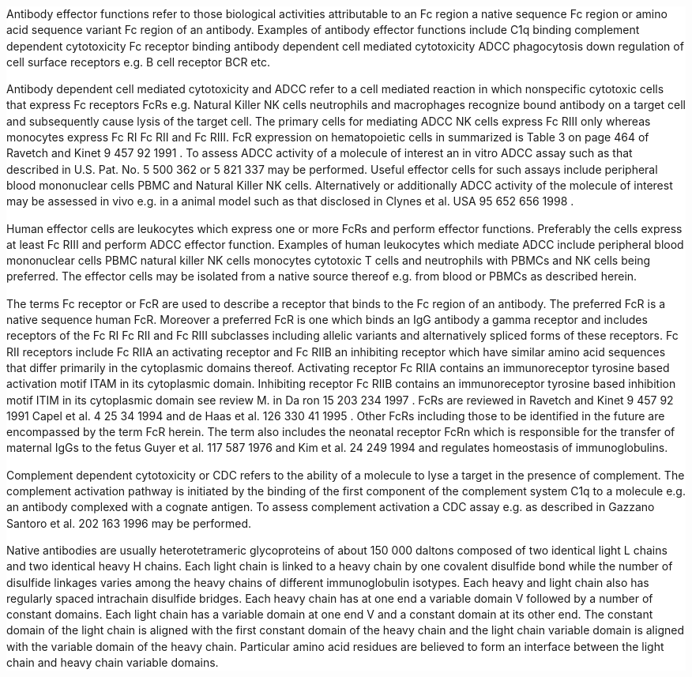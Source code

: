 Antibody effector functions refer to those biological activities attributable to an Fc region a native sequence Fc region or amino acid sequence variant Fc region of an antibody. Examples of antibody effector functions include C1q binding complement dependent cytotoxicity Fc receptor binding antibody dependent cell mediated cytotoxicity ADCC phagocytosis down regulation of cell surface receptors e.g. B cell receptor BCR etc.

 Antibody dependent cell mediated cytotoxicity and ADCC refer to a cell mediated reaction in which nonspecific cytotoxic cells that express Fc receptors FcRs e.g. Natural Killer NK cells neutrophils and macrophages recognize bound antibody on a target cell and subsequently cause lysis of the target cell. The primary cells for mediating ADCC NK cells express Fc RIII only whereas monocytes express Fc RI Fc RII and Fc RIII. FcR expression on hematopoietic cells in summarized is Table 3 on page 464 of Ravetch and Kinet 9 457 92 1991 . To assess ADCC activity of a molecule of interest an in vitro ADCC assay such as that described in U.S. Pat. No. 5 500 362 or 5 821 337 may be performed. Useful effector cells for such assays include peripheral blood mononuclear cells PBMC and Natural Killer NK cells. Alternatively or additionally ADCC activity of the molecule of interest may be assessed in vivo e.g. in a animal model such as that disclosed in Clynes et al. USA 95 652 656 1998 .

 Human effector cells are leukocytes which express one or more FcRs and perform effector functions. Preferably the cells express at least Fc RIII and perform ADCC effector function. Examples of human leukocytes which mediate ADCC include peripheral blood mononuclear cells PBMC natural killer NK cells monocytes cytotoxic T cells and neutrophils with PBMCs and NK cells being preferred. The effector cells may be isolated from a native source thereof e.g. from blood or PBMCs as described herein.

The terms Fc receptor or FcR are used to describe a receptor that binds to the Fc region of an antibody. The preferred FcR is a native sequence human FcR. Moreover a preferred FcR is one which binds an IgG antibody a gamma receptor and includes receptors of the Fc RI Fc RII and Fc RIII subclasses including allelic variants and alternatively spliced forms of these receptors. Fc RII receptors include Fc RIIA an activating receptor and Fc RIIB an inhibiting receptor which have similar amino acid sequences that differ primarily in the cytoplasmic domains thereof. Activating receptor Fc RIIA contains an immunoreceptor tyrosine based activation motif ITAM in its cytoplasmic domain. Inhibiting receptor Fc RIIB contains an immunoreceptor tyrosine based inhibition motif ITIM in its cytoplasmic domain see review M. in Da ron 15 203 234 1997 . FcRs are reviewed in Ravetch and Kinet 9 457 92 1991 Capel et al. 4 25 34 1994 and de Haas et al. 126 330 41 1995 . Other FcRs including those to be identified in the future are encompassed by the term FcR herein. The term also includes the neonatal receptor FcRn which is responsible for the transfer of maternal IgGs to the fetus Guyer et al. 117 587 1976 and Kim et al. 24 249 1994 and regulates homeostasis of immunoglobulins.

 Complement dependent cytotoxicity or CDC refers to the ability of a molecule to lyse a target in the presence of complement. The complement activation pathway is initiated by the binding of the first component of the complement system C1q to a molecule e.g. an antibody complexed with a cognate antigen. To assess complement activation a CDC assay e.g. as described in Gazzano Santoro et al. 202 163 1996 may be performed.

 Native antibodies are usually heterotetrameric glycoproteins of about 150 000 daltons composed of two identical light L chains and two identical heavy H chains. Each light chain is linked to a heavy chain by one covalent disulfide bond while the number of disulfide linkages varies among the heavy chains of different immunoglobulin isotypes. Each heavy and light chain also has regularly spaced intrachain disulfide bridges. Each heavy chain has at one end a variable domain V followed by a number of constant domains. Each light chain has a variable domain at one end V and a constant domain at its other end. The constant domain of the light chain is aligned with the first constant domain of the heavy chain and the light chain variable domain is aligned with the variable domain of the heavy chain. Particular amino acid residues are believed to form an interface between the light chain and heavy chain variable domains.
